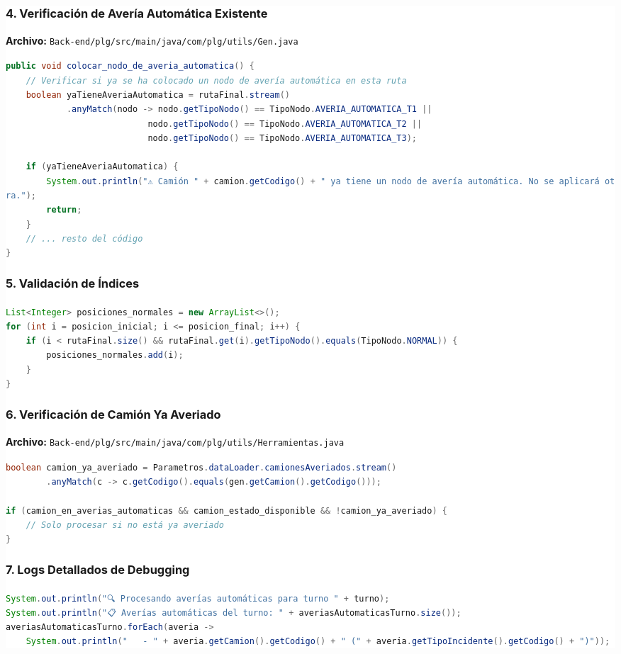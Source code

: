 ### 4. Verificación de Avería Automática Existente

**Archivo:** `Back-end/plg/src/main/java/com/plg/utils/Gen.java`

```java
public void colocar_nodo_de_averia_automatica() {
    // Verificar si ya se ha colocado un nodo de avería automática en esta ruta
    boolean yaTieneAveriaAutomatica = rutaFinal.stream()
            .anyMatch(nodo -> nodo.getTipoNodo() == TipoNodo.AVERIA_AUTOMATICA_T1 ||
                            nodo.getTipoNodo() == TipoNodo.AVERIA_AUTOMATICA_T2 ||
                            nodo.getTipoNodo() == TipoNodo.AVERIA_AUTOMATICA_T3);
    
    if (yaTieneAveriaAutomatica) {
        System.out.println("⚠️ Camión " + camion.getCodigo() + " ya tiene un nodo de avería automática. No se aplicará otra.");
        return;
    }
    // ... resto del código
}
```

### 5. Validación de Índices

```java
List<Integer> posiciones_normales = new ArrayList<>();
for (int i = posicion_inicial; i <= posicion_final; i++) {
    if (i < rutaFinal.size() && rutaFinal.get(i).getTipoNodo().equals(TipoNodo.NORMAL)) {
        posiciones_normales.add(i);
    }
}
```

### 6. Verificación de Camión Ya Averiado

**Archivo:** `Back-end/plg/src/main/java/com/plg/utils/Herramientas.java`

```java
boolean camion_ya_averiado = Parametros.dataLoader.camionesAveriados.stream()
        .anyMatch(c -> c.getCodigo().equals(gen.getCamion().getCodigo()));

if (camion_en_averias_automaticas && camion_estado_disponible && !camion_ya_averiado) {
    // Solo procesar si no está ya averiado
}
```

### 7. Logs Detallados de Debugging

```java
System.out.println("🔍 Procesando averías automáticas para turno " + turno);
System.out.println("📋 Averías automáticas del turno: " + averiasAutomaticasTurno.size());
averiasAutomaticasTurno.forEach(averia -> 
    System.out.println("   - " + averia.getCamion().getCodigo() + " (" + averia.getTipoIncidente().getCodigo() + ")"));
```
